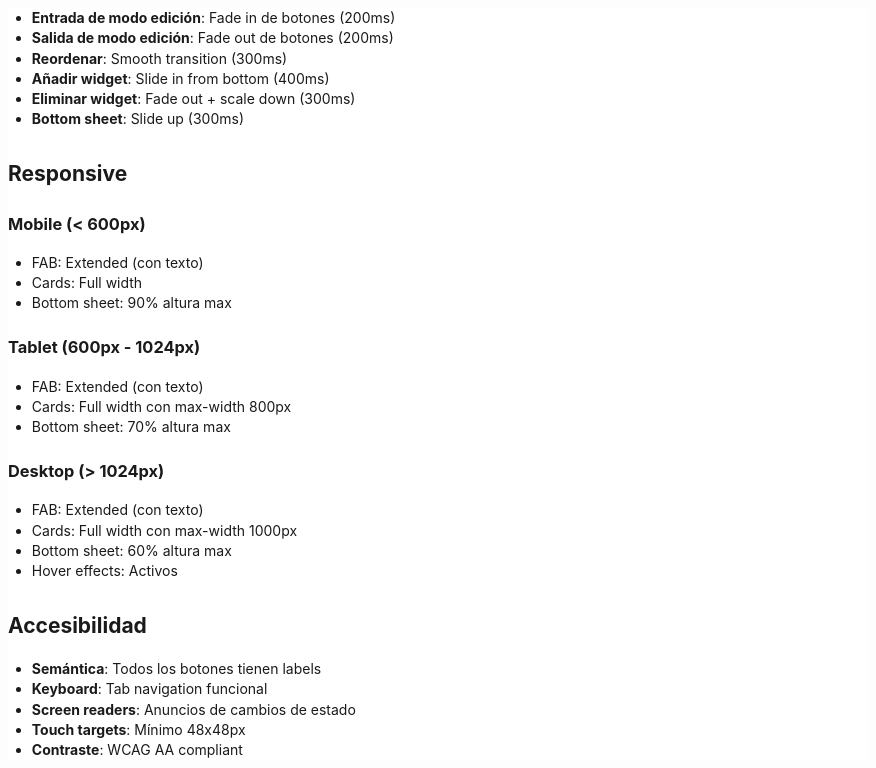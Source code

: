 - **Entrada de modo edición**: Fade in de botones (200ms)
- **Salida de modo edición**: Fade out de botones (200ms)
- **Reordenar**: Smooth transition (300ms)
- **Añadir widget**: Slide in from bottom (400ms)
- **Eliminar widget**: Fade out + scale down (300ms)
- **Bottom sheet**: Slide up (300ms)

## Responsive

### Mobile (< 600px)
- FAB: Extended (con texto)
- Cards: Full width
- Bottom sheet: 90% altura max

### Tablet (600px - 1024px)
- FAB: Extended (con texto)
- Cards: Full width con max-width 800px
- Bottom sheet: 70% altura max

### Desktop (> 1024px)
- FAB: Extended (con texto)
- Cards: Full width con max-width 1000px
- Bottom sheet: 60% altura max
- Hover effects: Activos

## Accesibilidad

- **Semántica**: Todos los botones tienen labels
- **Keyboard**: Tab navigation funcional
- **Screen readers**: Anuncios de cambios de estado
- **Touch targets**: Mínimo 48x48px
- **Contraste**: WCAG AA compliant
